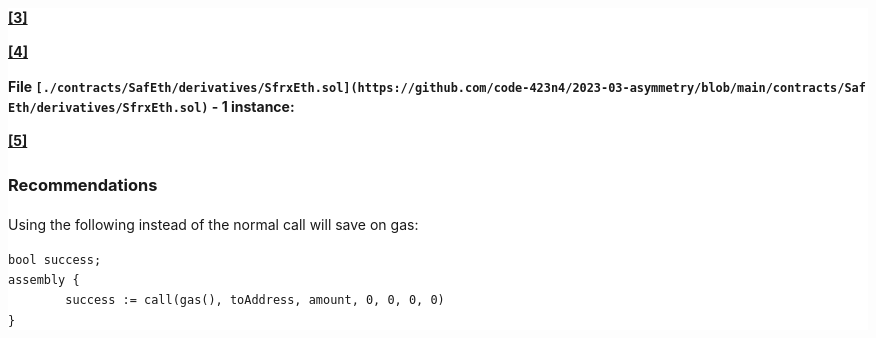 **[[3]](https://github.com/code-423n4/2023-03-asymmetry/blob/main/contracts/SafEth/derivatives/WstEth.sol#L63)**

**[[4]](https://github.com/code-423n4/2023-03-asymmetry/blob/main/contracts/SafEth/derivatives/WstEth.sol#L76)**

**File `[./contracts/SafEth/derivatives/SfrxEth.sol](https://github.com/code-423n4/2023-03-asymmetry/blob/main/contracts/SafEth/derivatives/SfrxEth.sol)` - 1 instance:**

**[[5]](https://github.com/code-423n4/2023-03-asymmetry/blob/main/contracts/SafEth/derivatives/SfrxEth.sol#L84)**

### Recommendations

Using the following instead of the normal call will save on gas:

```solidity
bool success;                                 
assembly {                                    
        success := call(gas(), toAddress, amount, 0, 0, 0, 0)
}
```